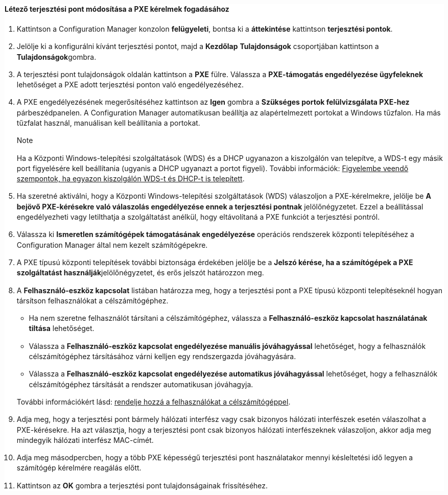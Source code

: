 #### <a name="to-modify-an-existing-distribution-point-to-accept-pxe-requests"></a>Létező terjesztési pont módosítása a PXE kérelmek fogadásához  

1.  Kattintson a Configuration Manager konzolon **felügyeleti**, bontsa ki a **áttekintése** kattintson **terjesztési pontok**.  

2.  Jelölje ki a konfigurálni kívánt terjesztési pontot, majd a **Kezdőlap** **Tulajdonságok** csoportjában kattintson a **Tulajdonságok**gombra.  

3.  A terjesztési pont tulajdonságok oldalán kattintson a **PXE** fülre. Válassza a **PXE-támogatás engedélyezése ügyfeleknek** lehetőséget a PXE adott terjesztési ponton való engedélyezéséhez.  

4.  A PXE engedélyezésének megerősítéséhez kattintson az **Igen** gombra a **Szükséges portok felülvizsgálata PXE-hez** párbeszédpanelen. A Configuration Manager automatikusan beállítja az alapértelmezett portokat a Windows tűzfalon. Ha más tűzfalat használ, manuálisan kell beállítania a portokat.  

    > [!NOTE]  
    >  Ha a Központi Windows-telepítési szolgáltatások (WDS) és a DHCP ugyanazon a kiszolgálón van telepítve, a WDS-t egy másik port figyelésére kell beállítania (ugyanis a DHCP ugyanazt a portot figyeli). További információk: [Figyelembe veendő szempontok, ha egyazon kiszolgálón WDS-t és DHCP-t is telepített](../plan-design/infrastructure-requirements-for-operating-system-deployment.md#BKMK_WDSandDHCP).  

5.  Ha szeretné aktiválni, hogy a Központi Windows-telepítési szolgáltatások (WDS) válaszoljon a PXE-kérelmekre, jelölje be **A bejövő PXE-kérésekre való válaszolás engedélyezése ennek a terjesztési pontnak** jelölőnégyzetet. Ezzel a beállítással engedélyezheti vagy letilthatja a szolgáltatást anélkül, hogy eltávolítaná a PXE funkciót a terjesztési pontról.  

6.  Válassza ki **Ismeretlen számítógépek támogatásának engedélyezése** operációs rendszerek központi telepítéséhez a Configuration Manager által nem kezelt számítógépekre.  

7.  A PXE típusú központi telepítések további biztonsága érdekében jelölje be a **Jelszó kérése, ha a számítógépek a PXE szolgáltatást használják**jelölőnégyzetet, és erős jelszót határozzon meg.  

8.  A **Felhasználó-eszköz kapcsolat** listában határozza meg, hogy a terjesztési pont a PXE típusú központi telepítéseknél hogyan társítson felhasználókat a célszámítógéphez.  

    -   Ha nem szeretne felhasználót társítani a célszámítógéphez, válassza a **Felhasználó-eszköz kapcsolat használatának tiltása** lehetőséget.  

    -   Válassza a **Felhasználó-eszköz kapcsolat engedélyezése manuális jóváhagyással** lehetőséget, hogy a felhasználók célszámítógéphez társításához várni kelljen egy rendszergazda jóváhagyására.  

    -   Válassza a **Felhasználó-eszköz kapcsolat engedélyezése automatikus jóváhagyással** lehetőséget, hogy a felhasználók célszámítógéphez társítását a rendszer automatikusan jóváhagyja.  

     További információkért lásd: [rendelje hozzá a felhasználókat a célszámítógéppel](../get-started/associate-users-with-a-destination-computer.md).  

9. Adja meg, hogy a terjesztési pont bármely hálózati interfész vagy csak bizonyos hálózati interfészek esetén válaszolhat a PXE-kérésekre. Ha azt választja, hogy a terjesztési pont csak bizonyos hálózati interfészeknek válaszoljon, akkor adja meg mindegyik hálózati interfész MAC-címét.  

10. Adja meg másodpercben, hogy a több PXE képességű terjesztési pont használatakor mennyi késleltetési idő legyen a számítógép kérelmére reagálás előtt.  

11. Kattintson az **OK** gombra a terjesztési pont tulajdonságainak frissítéséhez.  
